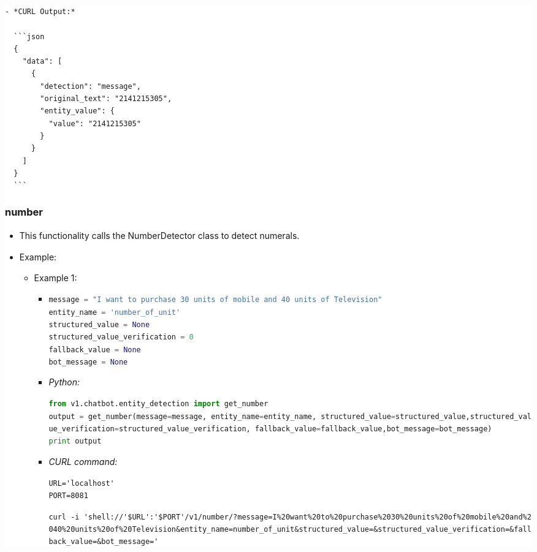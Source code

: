     - *CURL Output:*

      ```json
      {
        "data": [
          {
            "detection": "message",
            "original_text": "2141215305",
            "entity_value": {
              "value": "2141215305"
            }
          }
        ]
      }
      ```

### number

- This functionality calls the NumberDetector class to detect numerals.

- Example:

  - Example 1:

    - ```python
      message = "I want to purchase 30 units of mobile and 40 units of Television"
      entity_name = 'number_of_unit'
      structured_value = None
      structured_value_verification = 0
      fallback_value = None
      bot_message = None
      ```

    - *Python:*

      ```python
      from v1.chatbot.entity_detection import get_number
      output = get_number(message=message, entity_name=entity_name, structured_value=structured_value,structured_value_verification=structured_value_verification, fallback_value=fallback_value,bot_message=bot_message)
      print output
      ```

    - *CURL command:*

      ```shell
      URL='localhost'
      PORT=8081
      ```

      ```shell
      curl -i 'shell://'$URL':'$PORT'/v1/number/?message=I%20want%20to%20purchase%2030%20units%20of%20mobile%20and%2040%20units%20of%20Television&entity_name=number_of_unit&structured_value=&structured_value_verification=&fallback_value=&bot_message='
      ```
